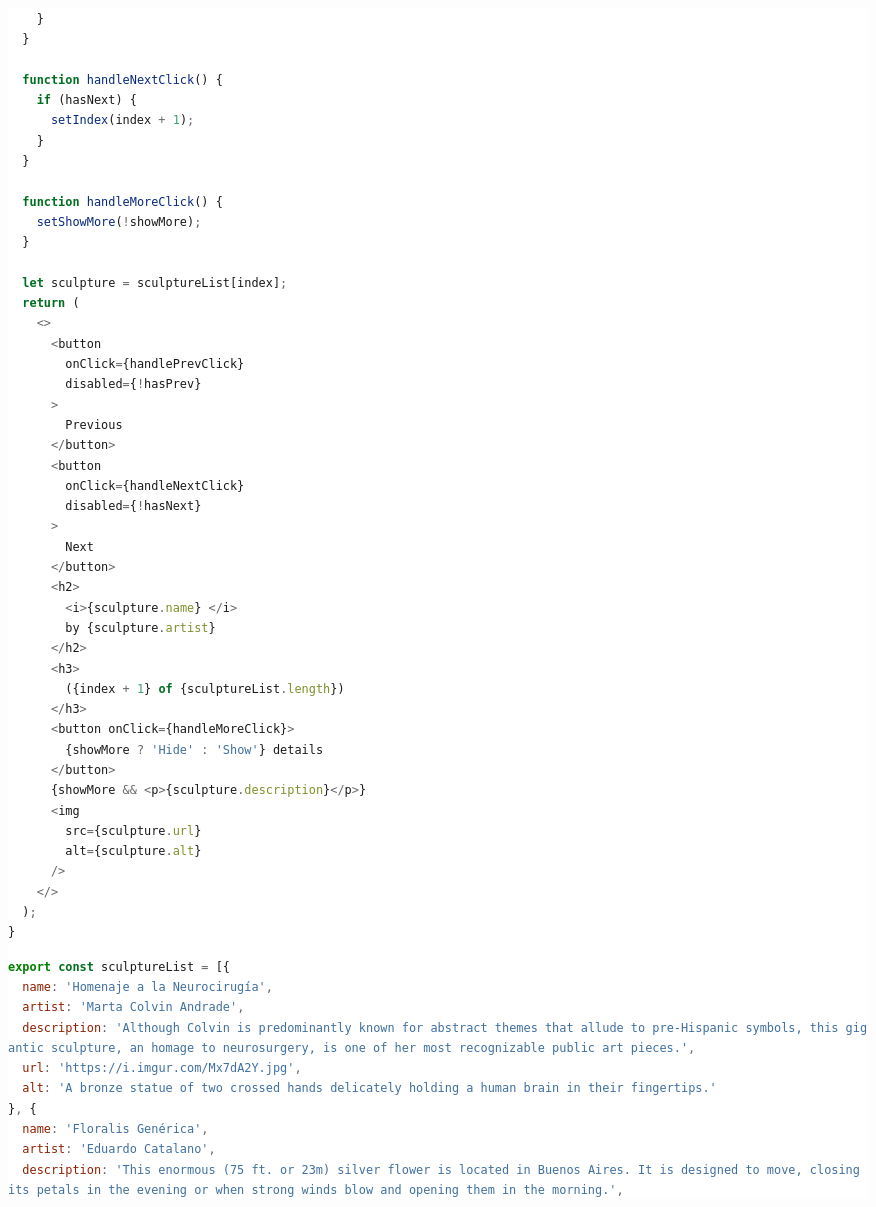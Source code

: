 ```js
    }
  }

  function handleNextClick() {
    if (hasNext) {
      setIndex(index + 1);
    }
  }

  function handleMoreClick() {
    setShowMore(!showMore);
  }

  let sculpture = sculptureList[index];
  return (
    <>
      <button
        onClick={handlePrevClick}
        disabled={!hasPrev}
      >
        Previous
      </button>
      <button
        onClick={handleNextClick}
        disabled={!hasNext}
      >
        Next
      </button>
      <h2>
        <i>{sculpture.name} </i> 
        by {sculpture.artist}
      </h2>
      <h3>  
        ({index + 1} of {sculptureList.length})
      </h3>
      <button onClick={handleMoreClick}>
        {showMore ? 'Hide' : 'Show'} details
      </button>
      {showMore && <p>{sculpture.description}</p>}
      <img 
        src={sculpture.url} 
        alt={sculpture.alt}
      />
    </>
  );
}
```

```js data.js hidden
export const sculptureList = [{
  name: 'Homenaje a la Neurocirugía',
  artist: 'Marta Colvin Andrade',
  description: 'Although Colvin is predominantly known for abstract themes that allude to pre-Hispanic symbols, this gigantic sculpture, an homage to neurosurgery, is one of her most recognizable public art pieces.',
  url: 'https://i.imgur.com/Mx7dA2Y.jpg',
  alt: 'A bronze statue of two crossed hands delicately holding a human brain in their fingertips.'  
}, {
  name: 'Floralis Genérica',
  artist: 'Eduardo Catalano',
  description: 'This enormous (75 ft. or 23m) silver flower is located in Buenos Aires. It is designed to move, closing its petals in the evening or when strong winds blow and opening them in the morning.',
```